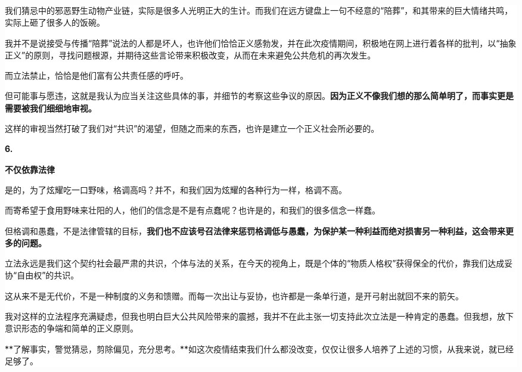 

我们猜忌中的邪恶野生动物产业链，实际是很多人光明正大的生计。而我们在远方键盘上一句不经意的“陪葬”，和其带来的巨大情绪共鸣，实际上砸了很多人的饭碗。





我并不是说接受与传播“陪葬”说法的人都是坏人，也许他们恰恰正义感勃发，并在此次疫情期间，积极地在网上进行着各样的批判，以“抽象正义”的原则，寻找问题根源，并期待这些言论带来积极改变，从而在未来避免公共危机的再次发生。



而立法禁止，恰恰是他们富有公共责任感的呼吁。



但可能事与愿违，这就是我认为应当关注这些具体的事，并细节的考察这些争议的原因。**因为正义不像我们想的那么简单明了，而事实更是需要被我们细细地审视。**



这样的审视当然打破了我们对“共识”的渴望，但随之而来的东西，也许是建立一个正义社会所必要的。



**6.**

**不仅依靠法律**



是的，为了炫耀吃一口野味，格调高吗？并不，和我们因为炫耀的各种行为一样，格调不高。



而寄希望于食用野味来壮阳的人，他们的信念是不是有点蠢呢？也许是的，和我们的很多信念一样蠢。



但格调和愚蠢，不是法律管辖的目标，**我们也不应该号召法律来惩罚格调低与愚蠢，为保护某一种利益而绝对损害另一种利益，这会带来更多的问题。**



立法永远是我们这个契约社会最严肃的共识，个体与法的关系，在今天的视角上，既是个体的“物质人格权”获得保全的代价，靠我们达成妥协“自由权”的共识。



这从来不是无代价，不是一种制度的义务和馈赠。而每一次出让与妥协，也许都是一条单行道，是开弓射出就回不来的箭矢。



我对这样的立法程序充满疑虑，但我也明白巨大公共风险带来的震撼，我并不在此主张一切支持此次立法是一种肯定的愚蠢。但我想，放下意识形态的争端和简单的正义原则。



**了解事实，警觉猜忌，剪除偏见，充分思考。**如这次疫情结束我们什么都没改变，仅仅让很多人培养了上述的习惯，从我来说，就已经足够了。